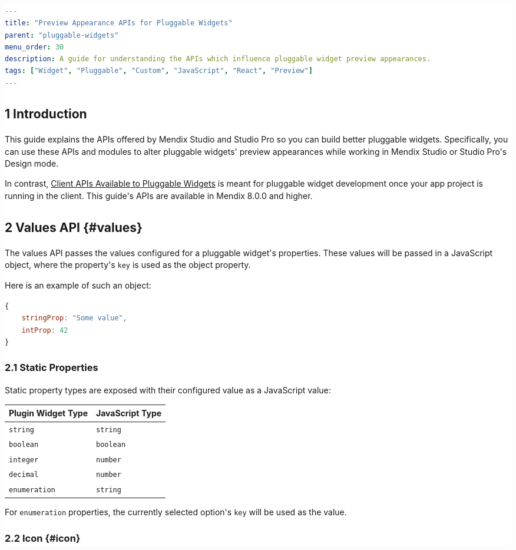 ```yaml
---
title: "Preview Appearance APIs for Pluggable Widgets"
parent: "pluggable-widgets"
menu_order: 30
description: A guide for understanding the APIs which influence pluggable widget preview appearances.
tags: ["Widget", "Pluggable", "Custom", "JavaScript", "React", "Preview"]
---
```


## 1 Introduction

This guide explains the APIs offered by Mendix Studio and Studio Pro so you can build better pluggable widgets. Specifically, you can use these APIs and modules to alter pluggable widgets' preview appearances while working in Mendix Studio or Studio Pro's Design mode.

In contrast, [Client APIs Available to Pluggable Widgets](/apidocs-mxsdk/apidocs/client-apis-for-pluggable-widgets) is meant for pluggable widget development once your app project is running in the client. This guide's APIs are available in Mendix 8.0.0 and higher.

## 2 Values API {#values}

The values API passes the values configured for a pluggable widget's properties. These values will be passed in a JavaScript object, where the property's `key` is used as the object property.

Here is an example of such an object:

```javascript
{
    stringProp: "Some value",
    intProp: 42
}
```

### 2.1 Static Properties

Static property types are exposed with their configured value as a JavaScript value:

| Plugin Widget Type | JavaScript Type |
| ------------------ | ----------------|
| `string`           | `string`        |
| `boolean`          | `boolean`       |
| `integer`          | `number`        |
| `decimal`          | `number`        |
| `enumeration`      | `string`        |

For `enumeration` properties, the currently selected option's `key` will be used as the value.

### 2.2 Icon {#icon}
